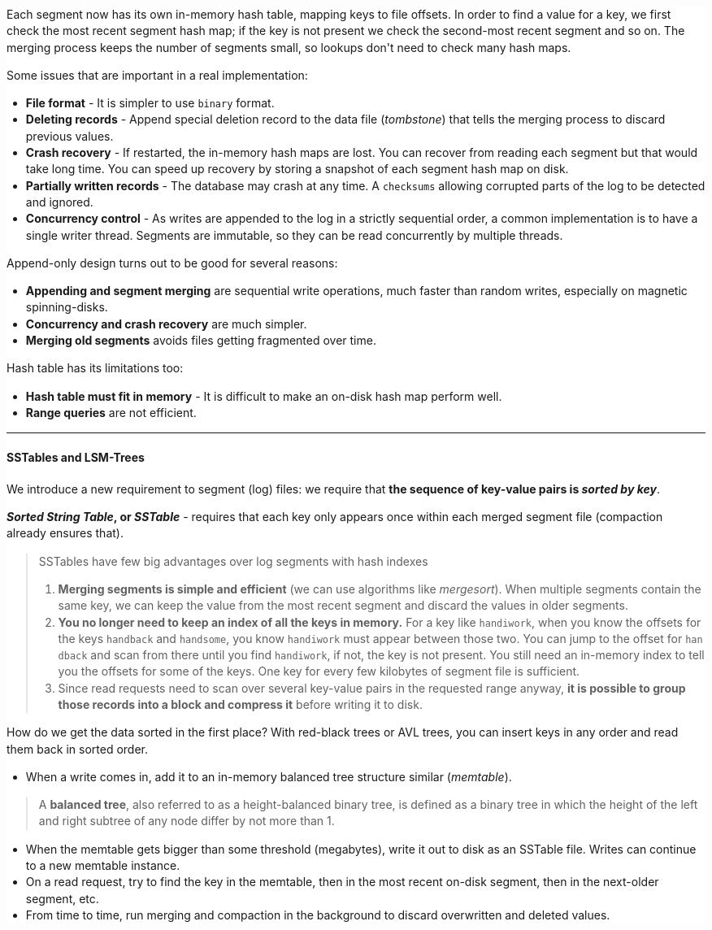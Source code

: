 Each segment now has its own in-memory hash table, mapping keys to file offsets. In order to find a value for a key, we first check the most recent segment hash map; if the key is not present we check the second-most recent segment and so on. The merging process keeps the number of segments small, so lookups don't need to check many hash maps.

Some issues that are important in a real implementation:
* **File format** - It is simpler to use `binary` format.
* **Deleting records** - Append special deletion record to the data file (_tombstone_) that tells the merging process to discard previous values.
* **Crash recovery** - If restarted, the in-memory hash maps are lost. You can recover from reading each segment but that would take long time. You can speed up recovery by storing a snapshot of each segment hash map on disk.
* **Partially written records** - The database may crash at any time. A `checksums` allowing corrupted parts of the log to be detected and ignored.
* **Concurrency control** - As writes are appended to the log in a strictly sequential order, a common implementation is to have a single writer thread. Segments are immutable, so they can be read concurrently by multiple threads.

 Append-only design turns out to be good for several reasons:
* **Appending and segment merging** are sequential write operations, much faster than random writes, especially on magnetic spinning-disks.
* **Concurrency and crash recovery** are much simpler.
* **Merging old segments** avoids files getting fragmented over time.

Hash table has its limitations too:
* **Hash table must fit in memory** - It is difficult to make an on-disk hash map perform well.
* **Range queries** are not efficient.

---
#### SSTables and LSM-Trees

We introduce a new requirement to segment (log) files: we require that **the sequence of key-value pairs is _sorted by key_**.

**_Sorted String Table_, or _SSTable_** - requires that each key only appears once within each merged segment file (compaction already ensures that). 

> SSTables have few big advantages over log segments with hash indexes
>1. **Merging segments is simple and efficient** (we can use algorithms like _mergesort_). When multiple segments contain the same key, we can keep the value from the most recent segment and discard the values in older segments.
>2. **You no longer need to keep an index of all the keys in memory.** For a key like `handiwork`, when you know the offsets for the keys `handback` and `handsome`, you know `handiwork` must appear between those two. You can jump to the offset for `handback` and scan from there until you find `handiwork`, if not, the key is not present. You still need an in-memory index to tell you the offsets for some of the keys. One key for every few kilobytes of segment file is sufficient.
>3. Since read requests need to scan over several key-value pairs in the requested range anyway, **it is possible to group those records into a block and compress it** before writing it to disk.

How do we get the data sorted in the first place? With red-black trees or AVL trees, you can insert keys in any order and read them back in sorted order.
* When a write comes in, add it to an in-memory balanced tree structure similar  (_memtable_).
> A **balanced tree**, also referred to as a height-balanced binary tree, is defined as a binary tree in which the height of the left and right subtree of any node differ by not more than 1.
* When the memtable gets bigger than some threshold (megabytes), write it out to disk as an SSTable file. Writes can continue to a new memtable instance.
* On a read request, try to find the key in the memtable, then in the most recent on-disk segment, then in the next-older segment, etc.
* From time to time, run merging and compaction in the background to discard overwritten and deleted values.
